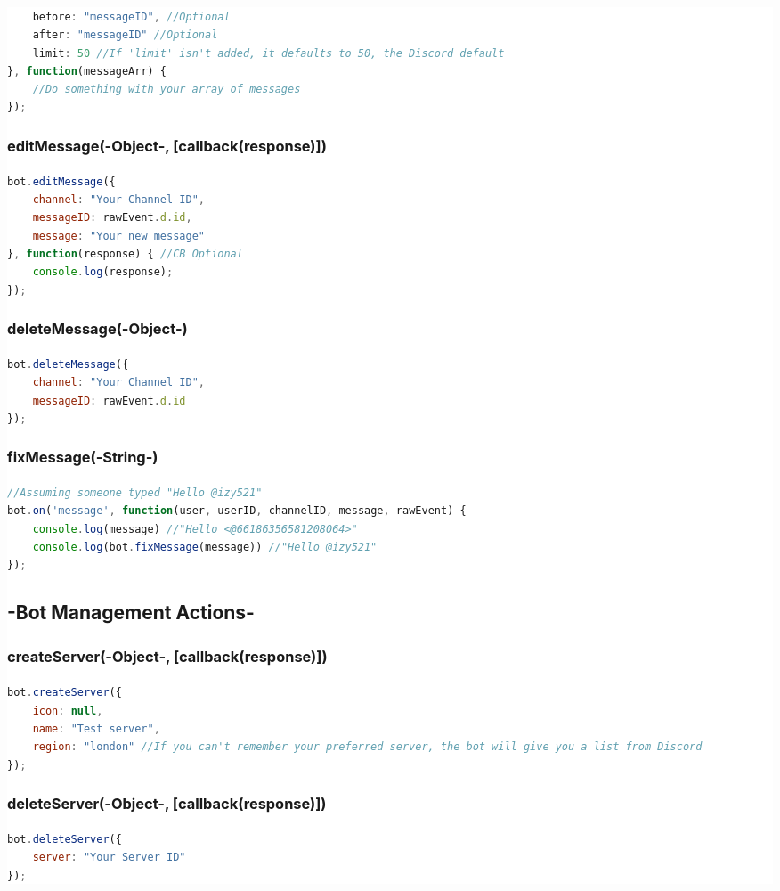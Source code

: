 ````javascript
	before: "messageID", //Optional
	after: "messageID" //Optional
    limit: 50 //If 'limit' isn't added, it defaults to 50, the Discord default
}, function(messageArr) {
    //Do something with your array of messages
});
````

### editMessage(-Object-, [callback(response)])
````javascript
bot.editMessage({
    channel: "Your Channel ID",
    messageID: rawEvent.d.id,
    message: "Your new message"
}, function(response) { //CB Optional
    console.log(response);
});
````

### deleteMessage(-Object-)
````javascript
bot.deleteMessage({
    channel: "Your Channel ID",
    messageID: rawEvent.d.id
});
````

### fixMessage(-String-)
````javascript
//Assuming someone typed "Hello @izy521"
bot.on('message', function(user, userID, channelID, message, rawEvent) {
    console.log(message) //"Hello <@66186356581208064>"
    console.log(bot.fixMessage(message)) //"Hello @izy521"
});
````

## -Bot Management Actions-

### createServer(-Object-, [callback(response)])
````javascript
bot.createServer({
    icon: null,
    name: "Test server",
    region: "london" //If you can't remember your preferred server, the bot will give you a list from Discord
});
````

### deleteServer(-Object-, [callback(response)])
````javascript
bot.deleteServer({
    server: "Your Server ID"
});
````

